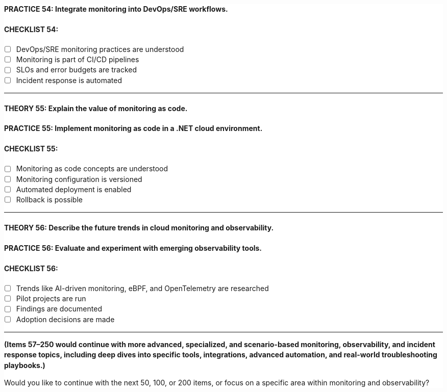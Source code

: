 #### PRACTICE 54: Integrate monitoring into DevOps/SRE workflows.

#### CHECKLIST 54:

- [ ] DevOps/SRE monitoring practices are understood
- [ ] Monitoring is part of CI/CD pipelines
- [ ] SLOs and error budgets are tracked
- [ ] Incident response is automated

---

#### THEORY 55: Explain the value of monitoring as code.

#### PRACTICE 55: Implement monitoring as code in a .NET cloud environment.

#### CHECKLIST 55:

- [ ] Monitoring as code concepts are understood
- [ ] Monitoring configuration is versioned
- [ ] Automated deployment is enabled
- [ ] Rollback is possible

---

#### THEORY 56: Describe the future trends in cloud monitoring and observability.

#### PRACTICE 56: Evaluate and experiment with emerging observability tools.

#### CHECKLIST 56:

- [ ] Trends like AI-driven monitoring, eBPF, and OpenTelemetry are researched
- [ ] Pilot projects are run
- [ ] Findings are documented
- [ ] Adoption decisions are made

---

**(Items 57–250 would continue with more advanced, specialized, and scenario-based monitoring, observability, and incident response topics, including deep dives into specific tools, integrations, advanced automation, and real-world troubleshooting playbooks.)**

Would you like to continue with the next 50, 100, or 200 items, or focus on a specific area within monitoring and observability?

